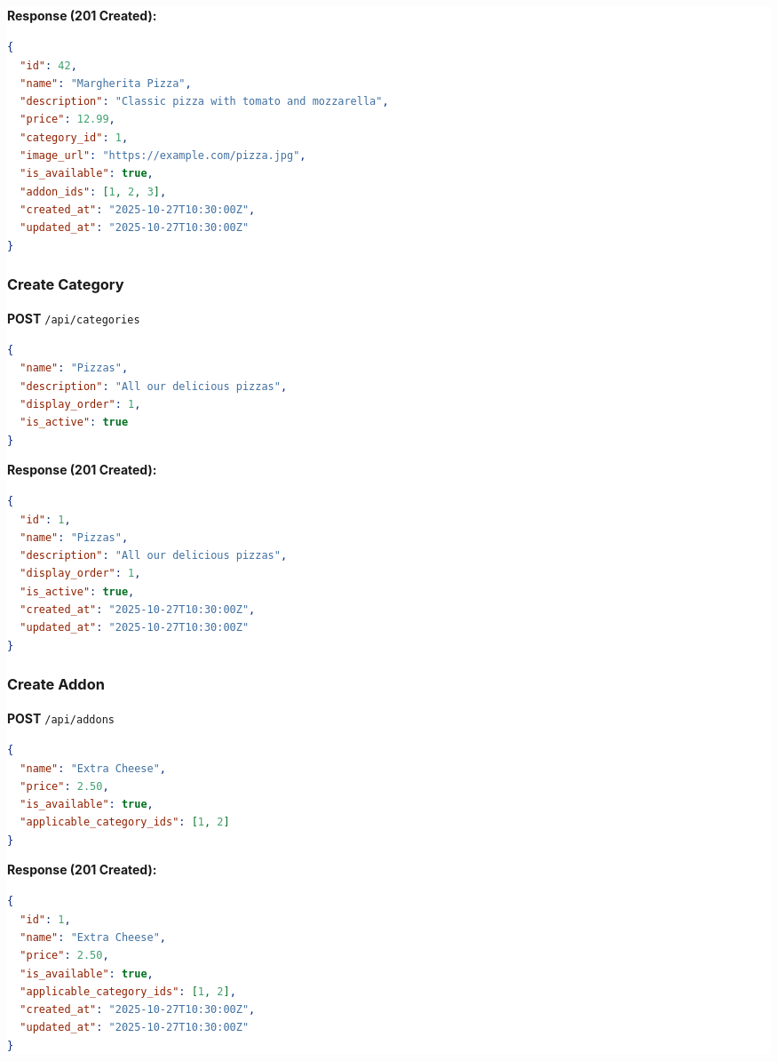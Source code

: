 **Response (201 Created):**
```json
{
  "id": 42,
  "name": "Margherita Pizza",
  "description": "Classic pizza with tomato and mozzarella",
  "price": 12.99,
  "category_id": 1,
  "image_url": "https://example.com/pizza.jpg",
  "is_available": true,
  "addon_ids": [1, 2, 3],
  "created_at": "2025-10-27T10:30:00Z",
  "updated_at": "2025-10-27T10:30:00Z"
}
```

### Create Category
**POST** `/api/categories`

```json
{
  "name": "Pizzas",
  "description": "All our delicious pizzas",
  "display_order": 1,
  "is_active": true
}
```

**Response (201 Created):**
```json
{
  "id": 1,
  "name": "Pizzas",
  "description": "All our delicious pizzas",
  "display_order": 1,
  "is_active": true,
  "created_at": "2025-10-27T10:30:00Z",
  "updated_at": "2025-10-27T10:30:00Z"
}
```

### Create Addon
**POST** `/api/addons`

```json
{
  "name": "Extra Cheese",
  "price": 2.50,
  "is_available": true,
  "applicable_category_ids": [1, 2]
}
```

**Response (201 Created):**
```json
{
  "id": 1,
  "name": "Extra Cheese",
  "price": 2.50,
  "is_available": true,
  "applicable_category_ids": [1, 2],
  "created_at": "2025-10-27T10:30:00Z",
  "updated_at": "2025-10-27T10:30:00Z"
}
```
